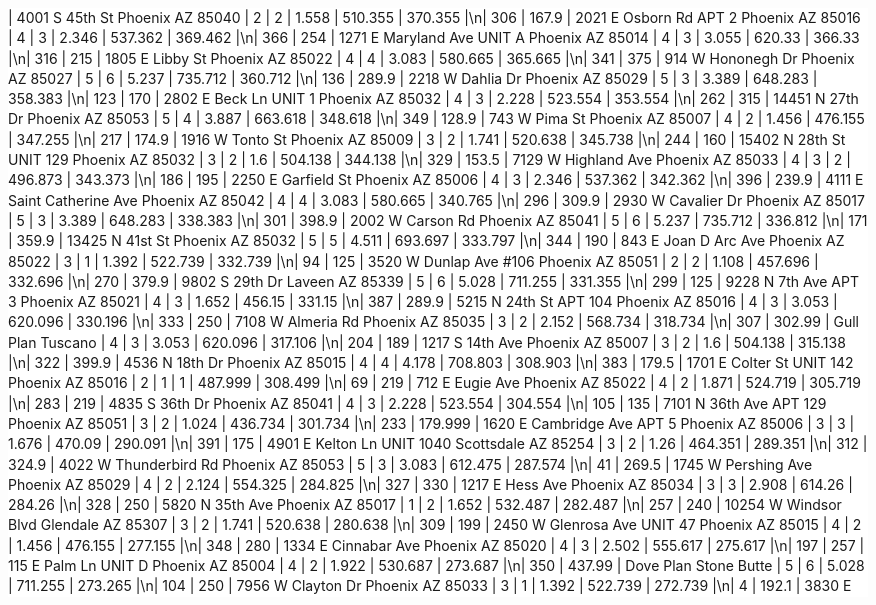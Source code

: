 | 4001 S 45th St Phoenix AZ 85040                      |         2 |       2 |  1.558 |           510.355 |   370.355    |\n| 306 |  167.9   | 2021 E Osborn Rd APT 2 Phoenix AZ 85016              |         4 |       3 |  2.346 |           537.362 |   369.462    |\n| 366 |  254     | 1271 E Maryland Ave UNIT A Phoenix AZ 85014          |         4 |       3 |  3.055 |           620.33  |   366.33     |\n| 316 |  215     | 1805 E Libby St Phoenix AZ 85022                     |         4 |       4 |  3.083 |           580.665 |   365.665    |\n| 341 |  375     | 914 W Hononegh Dr Phoenix AZ 85027                   |         5 |       6 |  5.237 |           735.712 |   360.712    |\n| 136 |  289.9   | 2218 W Dahlia Dr Phoenix AZ 85029                    |         5 |       3 |  3.389 |           648.283 |   358.383    |\n| 123 |  170     | 2802 E Beck Ln UNIT 1 Phoenix AZ 85032               |         4 |       3 |  2.228 |           523.554 |   353.554    |\n| 262 |  315     | 14451 N 27th Dr Phoenix AZ 85053                     |         5 |       4 |  3.887 |           663.618 |   348.618    |\n| 349 |  128.9   | 743 W Pima St Phoenix AZ 85007                       |         4 |       2 |  1.456 |           476.155 |   347.255    |\n| 217 |  174.9   | 1916 W Tonto St Phoenix AZ 85009                     |         3 |       2 |  1.741 |           520.638 |   345.738    |\n| 244 |  160     | 15402 N 28th St UNIT 129 Phoenix AZ 85032            |         3 |       2 |  1.6   |           504.138 |   344.138    |\n| 329 |  153.5   | 7129 W Highland Ave Phoenix AZ 85033                 |         4 |       3 |  2     |           496.873 |   343.373    |\n| 186 |  195     | 2250 E Garfield St Phoenix AZ 85006                  |         4 |       3 |  2.346 |           537.362 |   342.362    |\n| 396 |  239.9   | 4111 E Saint Catherine Ave Phoenix AZ 85042          |         4 |       4 |  3.083 |           580.665 |   340.765    |\n| 296 |  309.9   | 2930 W Cavalier Dr Phoenix AZ 85017                  |         5 |       3 |  3.389 |           648.283 |   338.383    |\n| 301 |  398.9   | 2002 W Carson Rd Phoenix AZ 85041                    |         5 |       6 |  5.237 |           735.712 |   336.812    |\n| 171 |  359.9   | 13425 N 41st St Phoenix AZ 85032                     |         5 |       5 |  4.511 |           693.697 |   333.797    |\n| 344 |  190     | 843 E Joan D Arc Ave Phoenix AZ 85022                |         3 |       1 |  1.392 |           522.739 |   332.739    |\n|  94 |  125     | 3520 W Dunlap Ave #106 Phoenix AZ 85051              |         2 |       2 |  1.108 |           457.696 |   332.696    |\n| 270 |  379.9   | 9802 S 29th Dr Laveen AZ 85339                       |         5 |       6 |  5.028 |           711.255 |   331.355    |\n| 299 |  125     | 9228 N 7th Ave APT 3 Phoenix AZ 85021                |         4 |       3 |  1.652 |           456.15  |   331.15     |\n| 387 |  289.9   | 5215 N 24th St APT 104 Phoenix AZ 85016              |         4 |       3 |  3.053 |           620.096 |   330.196    |\n| 333 |  250     | 7108 W Almeria Rd Phoenix AZ 85035                   |         3 |       2 |  2.152 |           568.734 |   318.734    |\n| 307 |  302.99  | Gull Plan Tuscano                                    |         4 |       3 |  3.053 |           620.096 |   317.106    |\n| 204 |  189     | 1217 S 14th Ave Phoenix AZ 85007                     |         3 |       2 |  1.6   |           504.138 |   315.138    |\n| 322 |  399.9   | 4536 N 18th Dr Phoenix AZ 85015                      |         4 |       4 |  4.178 |           708.803 |   308.903    |\n| 383 |  179.5   | 1701 E Colter St UNIT 142 Phoenix AZ 85016           |         2 |       1 |  1     |           487.999 |   308.499    |\n|  69 |  219     | 712 E Eugie Ave Phoenix AZ 85022                     |         4 |       2 |  1.871 |           524.719 |   305.719    |\n| 283 |  219     | 4835 S 36th Dr Phoenix AZ 85041                      |         4 |       3 |  2.228 |           523.554 |   304.554    |\n| 105 |  135     | 7101 N 36th Ave APT 129 Phoenix AZ 85051             |         3 |       2 |  1.024 |           436.734 |   301.734    |\n| 233 |  179.999 | 1620 E Cambridge Ave APT 5 Phoenix AZ 85006          |         3 |       3 |  1.676 |           470.09  |   290.091    |\n| 391 |  175     | 4901 E Kelton Ln UNIT 1040 Scottsdale AZ 85254       |         3 |       2 |  1.26  |           464.351 |   289.351    |\n| 312 |  324.9   | 4022 W Thunderbird Rd Phoenix AZ 85053               |         5 |       3 |  3.083 |           612.475 |   287.574    |\n|  41 |  269.5   | 1745 W Pershing Ave Phoenix AZ 85029                 |         4 |       2 |  2.124 |           554.325 |   284.825    |\n| 327 |  330     | 1217 E Hess Ave Phoenix AZ 85034                     |         3 |       3 |  2.908 |           614.26  |   284.26     |\n| 328 |  250     | 5820 N 35th Ave Phoenix AZ 85017                     |         1 |       2 |  1.652 |           532.487 |   282.487    |\n| 257 |  240     | 10254 W Windsor Blvd Glendale AZ 85307               |         3 |       2 |  1.741 |           520.638 |   280.638    |\n| 309 |  199     | 2450 W Glenrosa Ave UNIT 47 Phoenix AZ 85015         |         4 |       2 |  1.456 |           476.155 |   277.155    |\n| 348 |  280     | 1334 E Cinnabar Ave Phoenix AZ 85020                 |         4 |       3 |  2.502 |           555.617 |   275.617    |\n| 197 |  257     | 115 E Palm Ln UNIT D Phoenix AZ 85004                |         4 |       2 |  1.922 |           530.687 |   273.687    |\n| 350 |  437.99  | Dove Plan Stone Butte                                |         5 |       6 |  5.028 |           711.255 |   273.265    |\n| 104 |  250     | 7956 W Clayton Dr Phoenix AZ 85033                   |         3 |       1 |  1.392 |           522.739 |   272.739    |\n|   4 |  192.1   | 3830 E
